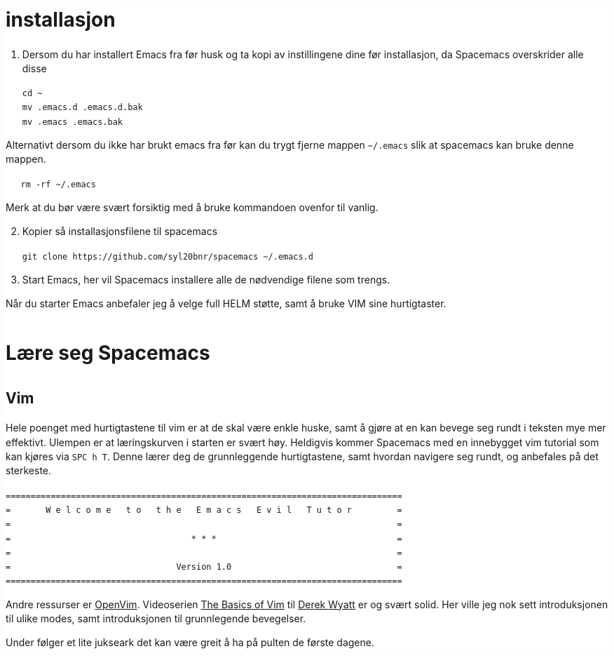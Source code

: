 
# installasjon

1. Dersom du har installert Emacs fra før husk og ta kopi av instillingene dine
   før installasjon, da Spacemacs overskrider alle disse

       cd ~
       mv .emacs.d .emacs.d.bak
       mv .emacs .emacs.bak

  Alternativt dersom du ikke har brukt emacs fra før kan du trygt fjerne mappen
  `~/.emacs` slik at spacemacs kan bruke denne mappen.

       rm -rf ~/.emacs

  Merk at du bør være svært forsiktig med å bruke kommandoen ovenfor til vanlig.

2. Kopier så installasjonsfilene til spacemacs

       git clone https://github.com/syl20bnr/spacemacs ~/.emacs.d

3. Start Emacs, her vil Spacemacs installere alle de nødvendige filene som
   trengs.

Når du starter Emacs anbefaler jeg å velge full HELM støtte, samt å bruke VIM
sine hurtigtaster.

# Lære seg Spacemacs

## Vim

Hele poenget med hurtigtastene til vim er at de skal være enkle huske, samt å
gjøre at en kan bevege seg rundt i teksten mye mer effektivt. Ulempen er at
læringskurven i starten er svært høy. Heldigvis kommer Spacemacs med en
innebygget vim tutorial som kan kjøres via `SPC h T`. Denne lærer deg de
grunnleggende hurtigtastene, samt hvordan navigere seg rundt, og anbefales på
det sterkeste.

    ===============================================================================
    =       W e l c o m e   t o   t h e   E m a c s   E v i l   T u t o r         =
    =                                                                             =
    =                                    * * *                                    =
    =                                                                             =
    =                                 Version 1.0                                 =
    ===============================================================================


Andre ressurser er [OpenVim](https://www.openvim.com/tutorial.html). Videoserien
[The Basics of Vim](https://vimeo.com/album/2838732) til [Derek
Wyatt](https://vimeo.com/user1690209) er og svært solid. Her ville jeg nok sett
introduksjonen til ulike modes, samt introduksjonen til grunnlegende bevegelser.

Under følger et lite jukseark det kan være greit å ha på pulten de første dagene.
